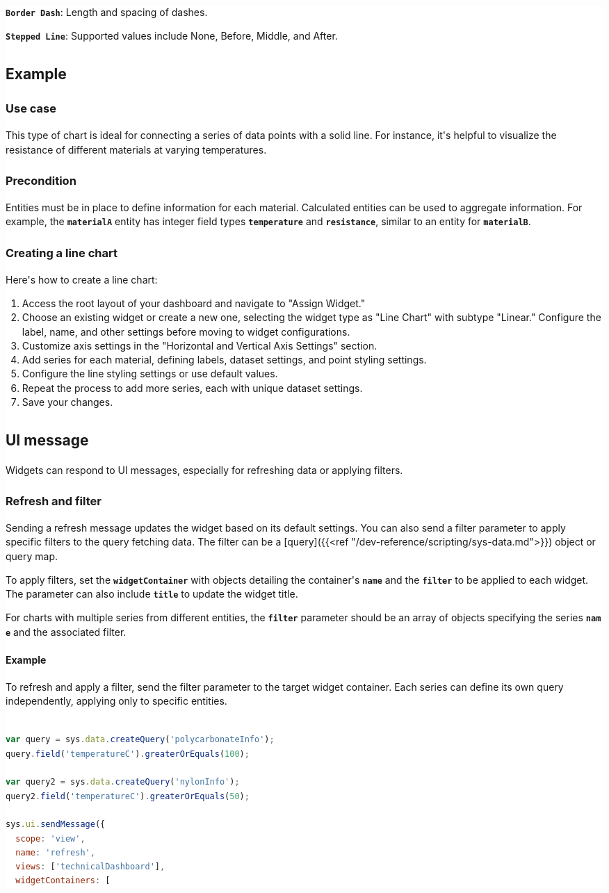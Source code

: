 **`Border Dash`**: Length and spacing of dashes.

**`Stepped Line`**: Supported values include None, Before, Middle, and After.

## **Example**

### Use case

This type of chart is ideal for connecting a series of data points with a solid line. For instance, it's helpful to visualize the resistance of different materials at varying temperatures.

### Precondition

Entities must be in place to define information for each material. Calculated entities can be used to aggregate information. For example, the **`materialA`** entity has integer field types **`temperature`** and **`resistance`**, similar to an entity for **`materialB`**.

### Creating a line chart

Here's how to create a line chart:

1. Access the root layout of your dashboard and navigate to "Assign Widget."
2. Choose an existing widget or create a new one, selecting the widget type as "Line Chart" with subtype "Linear." Configure the label, name, and other settings before moving to widget configurations.
3. Customize axis settings in the "Horizontal and Vertical Axis Settings" section.
4. Add series for each material, defining labels, dataset settings, and point styling settings.
5. Configure the line styling settings or use default values.
6. Repeat the process to add more series, each with unique dataset settings.
7. Save your changes.

## **UI message**

Widgets can respond to UI messages, especially for refreshing data or applying filters.

### Refresh and filter

Sending a refresh message updates the widget based on its default settings. You can also send a filter parameter to apply specific filters to the query fetching data. The filter can be a [query]({{<ref "/dev-reference/scripting/sys-data.md">}}) object or query map.

To apply filters, set the **`widgetContainer`** with objects detailing the container's **`name`** and the **`filter`** to be applied to each widget. The parameter can also include **`title`** to update the widget title.

For charts with multiple series from different entities, the **`filter`** parameter should be an array of objects specifying the series **`name`** and the associated filter.

#### Example

To refresh and apply a filter, send the filter parameter to the target widget container. Each series can define its own query independently, applying only to specific entities.

```javascript

var query = sys.data.createQuery('polycarbonateInfo');
query.field('temperatureC').greaterOrEquals(100);

var query2 = sys.data.createQuery('nylonInfo');
query2.field('temperatureC').greaterOrEquals(50);

sys.ui.sendMessage({
  scope: 'view',
  name: 'refresh',
  views: ['technicalDashboard'],
  widgetContainers: [
```